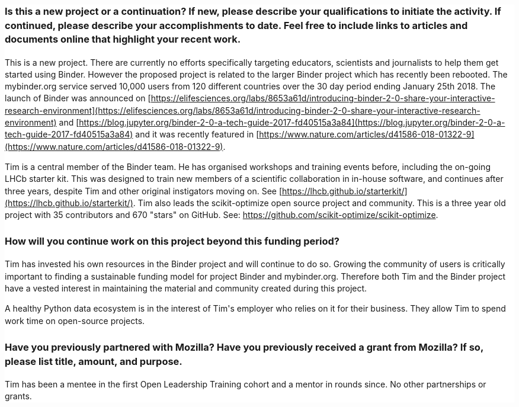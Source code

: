 
### Is this a new project or a continuation? If new, please describe your qualifications to initiate the activity. If continued, please describe your accomplishments to date. Feel free to include links to articles and documents online that highlight your recent work.

This is a new project. There are currently no efforts specifically targeting educators, scientists and journalists to help them get started using Binder. However the proposed project is related to the larger Binder project which has recently been rebooted. The mybinder.org service served 10,000 users from 120 different countries over the 30 day period ending January 25th 2018. The launch of Binder was announced on [https://elifesciences.org/labs/8653a61d/introducing-binder-2-0-share-your-interactive-research-environment](https://elifesciences.org/labs/8653a61d/introducing-binder-2-0-share-your-interactive-research-environment) and [https://blog.jupyter.org/binder-2-0-a-tech-guide-2017-fd40515a3a84](https://blog.jupyter.org/binder-2-0-a-tech-guide-2017-fd40515a3a84) and it was recently featured in [https://www.nature.com/articles/d41586-018-01322-9](https://www.nature.com/articles/d41586-018-01322-9).

Tim is a central member of the Binder team. He has organised workshops and training events before, including the on-going LHCb starter kit. This was designed to train new members of a scientific collaboration in in-house software, and continues after three years, despite Tim and other original instigators moving on. See [https://lhcb.github.io/starterkit/](https://lhcb.github.io/starterkit/). Tim also leads the scikit-optimize open source project and community. This is a three year old project with 35 contributors and 670 "stars" on GitHub. See: https://github.com/scikit-optimize/scikit-optimize.


### How will you continue work on this project beyond this funding period?

Tim has invested his own resources in the Binder project and will continue to do so. Growing the community of users is critically important to finding a sustainable funding model for project Binder and mybinder.org. Therefore both Tim and the Binder project have a vested interest in maintaining the material and community created during this project.

A healthy Python data ecosystem is in the interest of Tim's employer who relies on it for their business. They allow Tim to spend work time on open-source projects.


### Have you previously partnered with Mozilla? Have you previously received a grant from Mozilla? If so, please list title, amount, and purpose.

Tim has been a mentee in the first Open Leadership Training cohort and a mentor in rounds since. No other partnerships or grants.
